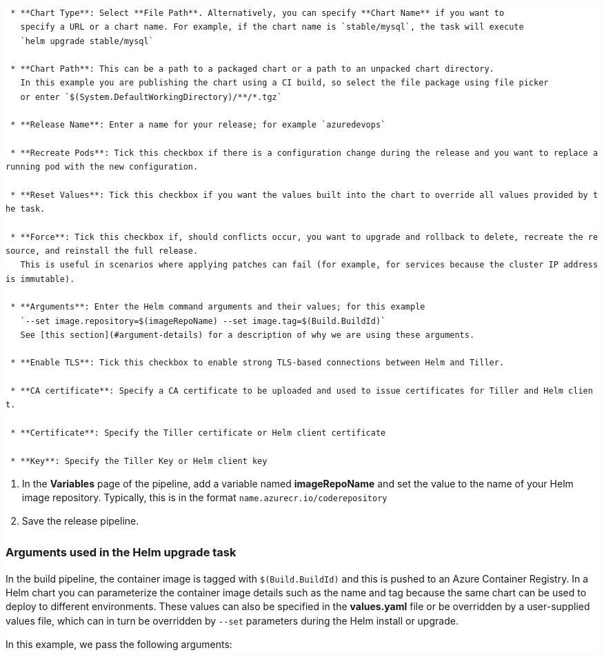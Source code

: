      * **Chart Type**: Select **File Path**. Alternatively, you can specify **Chart Name** if you want to
       specify a URL or a chart name. For example, if the chart name is `stable/mysql`, the task will execute
       `helm upgrade stable/mysql` 
   
     * **Chart Path**: This can be a path to a packaged chart or a path to an unpacked chart directory.
       In this example you are publishing the chart using a CI build, so select the file package using file picker
       or enter `$(System.DefaultWorkingDirectory)/**/*.tgz`
   
     * **Release Name**: Enter a name for your release; for example `azuredevops`
   
     * **Recreate Pods**: Tick this checkbox if there is a configuration change during the release and you want to replace a running pod with the new configuration.

     * **Reset Values**: Tick this checkbox if you want the values built into the chart to override all values provided by the task.

     * **Force**: Tick this checkbox if, should conflicts occur, you want to upgrade and rollback to delete, recreate the resource, and reinstall the full release.
       This is useful in scenarios where applying patches can fail (for example, for services because the cluster IP address is immutable). 

     * **Arguments**: Enter the Helm command arguments and their values; for this example
       `--set image.repository=$(imageRepoName) --set image.tag=$(Build.BuildId)` 
       See [this section](#argument-details) for a description of why we are using these arguments. 
   
     * **Enable TLS**: Tick this checkbox to enable strong TLS-based connections between Helm and Tiller.

     * **CA certificate**: Specify a CA certificate to be uploaded and used to issue certificates for Tiller and Helm client.
 
     * **Certificate**: Specify the Tiller certificate or Helm client certificate

     * **Key**: Specify the Tiller Key or Helm client key

1. In the **Variables** page of the pipeline, add a variable named **imageRepoName** and set the value
   to the name of your Helm image repository. Typically, this is in the format `name.azurecr.io/coderepository`

1. Save the release pipeline.

<a name="argument-details"></a>

### Arguments used in the Helm upgrade task

In the build pipeline, the container image is tagged with `$(Build.BuildId)` and this is pushed to an Azure Container Registry. 
In a Helm chart you can parameterize the container image details such as the name and tag
because the same chart can be used to deploy to different environments.
These values can also be specified in the **values.yaml** file or be overridden by a user-supplied values file,
which can in turn be overridden by `--set` parameters during the Helm install or upgrade.
   
In this example, we pass the following arguments:   
